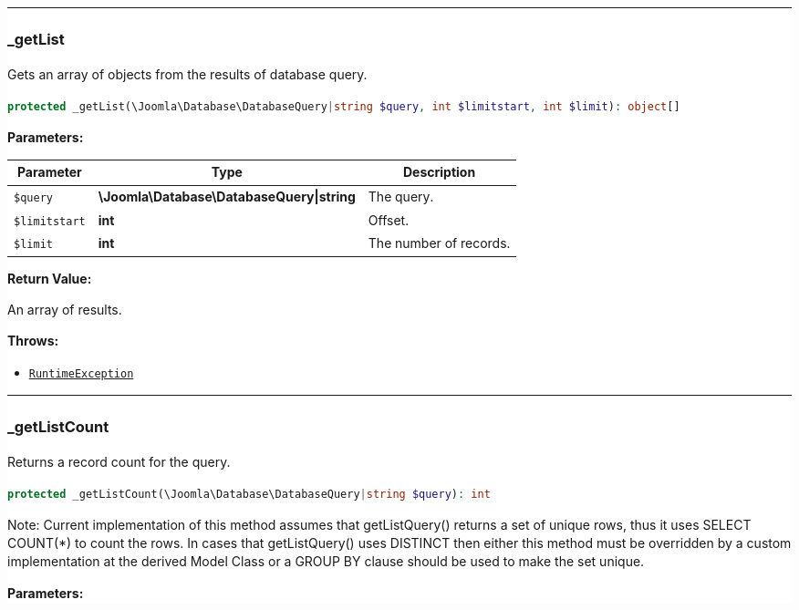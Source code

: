 
***

### _getList

Gets an array of objects from the results of database query.

```php
protected _getList(\Joomla\Database\DatabaseQuery|string $query, int $limitstart, int $limit): object[]
```








**Parameters:**

| Parameter | Type | Description |
|-----------|------|-------------|
| `$query` | **\Joomla\Database\DatabaseQuery&#124;string** | The query. |
| `$limitstart` | **int** | Offset. |
| `$limit` | **int** | The number of records. |


**Return Value:**

An array of results.



**Throws:**

- [`RuntimeException`](./RuntimeException.md)




***

### _getListCount

Returns a record count for the query.

```php
protected _getListCount(\Joomla\Database\DatabaseQuery|string $query): int
```

Note: Current implementation of this method assumes that getListQuery() returns a set of unique rows,
thus it uses SELECT COUNT(*) to count the rows. In cases that getListQuery() uses DISTINCT
then either this method must be overridden by a custom implementation at the derived Model Class
or a GROUP BY clause should be used to make the set unique.






**Parameters:**
